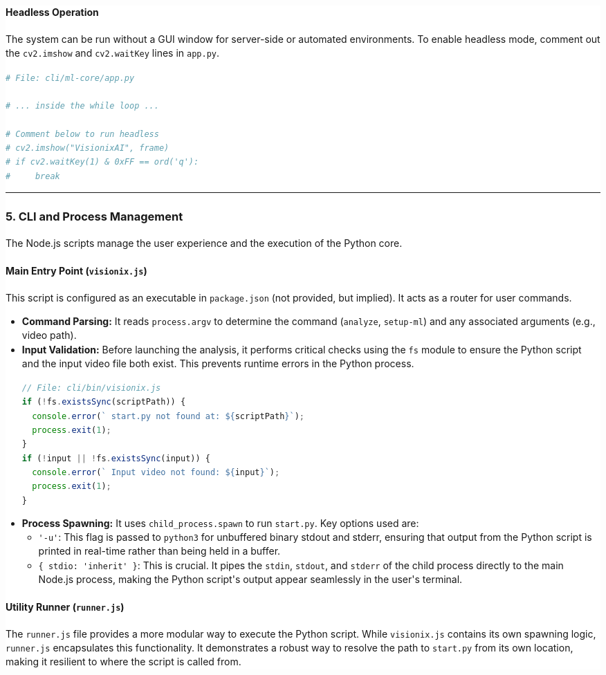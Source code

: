 #### Headless Operation

The system can be run without a GUI window for server-side or automated environments. To enable headless mode, comment out the `cv2.imshow` and `cv2.waitKey` lines in `app.py`.

```python
# File: cli/ml-core/app.py

# ... inside the while loop ...

# Comment below to run headless
# cv2.imshow("VisionixAI", frame)
# if cv2.waitKey(1) & 0xFF == ord('q'):
#     break
```

---

### 5. CLI and Process Management

The Node.js scripts manage the user experience and the execution of the Python core.

#### Main Entry Point (`visionix.js`)

This script is configured as an executable in `package.json` (not provided, but implied). It acts as a router for user commands.

*   **Command Parsing:** It reads `process.argv` to determine the command (`analyze`, `setup-ml`) and any associated arguments (e.g., video path).
*   **Input Validation:** Before launching the analysis, it performs critical checks using the `fs` module to ensure the Python script and the input video file both exist. This prevents runtime errors in the Python process.
    ```javascript
    // File: cli/bin/visionix.js
    if (!fs.existsSync(scriptPath)) {
      console.error(` start.py not found at: ${scriptPath}`);
      process.exit(1);
    }
    if (!input || !fs.existsSync(input)) {
      console.error(` Input video not found: ${input}`);
      process.exit(1);
    }
    ```
*   **Process Spawning:** It uses `child_process.spawn` to run `start.py`. Key options used are:
    *   `'-u'`: This flag is passed to `python3` for unbuffered binary stdout and stderr, ensuring that output from the Python script is printed in real-time rather than being held in a buffer.
    *   `{ stdio: 'inherit' }`: This is crucial. It pipes the `stdin`, `stdout`, and `stderr` of the child process directly to the main Node.js process, making the Python script's output appear seamlessly in the user's terminal.

#### Utility Runner (`runner.js`)

The `runner.js` file provides a more modular way to execute the Python script. While `visionix.js` contains its own spawning logic, `runner.js` encapsulates this functionality. It demonstrates a robust way to resolve the path to `start.py` from its own location, making it resilient to where the script is called from.
